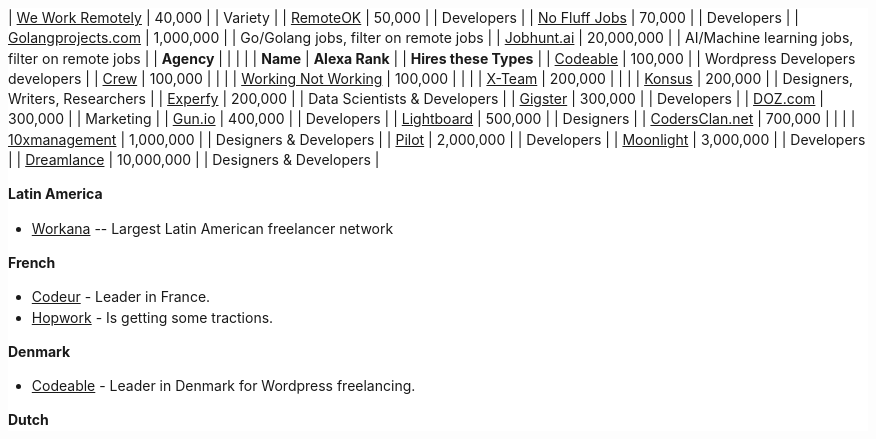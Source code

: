 | [We Work Remotely](https://weworkremotely.com/)                                          | 40,000         |            | Variety                                   |
| [RemoteOK](https://remoteok.io/)                                                         | 50,000         |            | Developers                                |
| [No Fluff Jobs](https://nofluffjobs.com/#criteria=remote)                                | 70,000         |            | Developers                                |
| [Golangprojects.com](https://www.golangprojects.com/golang-remote-jobs.html)             | 1,000,000      |            | Go/Golang jobs, filter on remote jobs     |
| [Jobhunt.ai](https://jobhunt.ai/machinelearning-remote-jobs.html)                        | 20,000,000     |            | AI/Machine learning jobs, filter on remote jobs  |
| **Agency**                                                                               |                |            |                                           |
| **Name**                                                                                 | **Alexa Rank** |            | **Hires these Types**                     |
| [Codeable](https://codeable.io/)                                                         | 100,000        |            | Wordpress Developers developers           |
| [Crew](https://crew.co/)                                                                 | 100,000        |            |                                           |
| [Working Not Working](https://workingnotworking.com/)                                    | 100,000        |            |                                           |
| [X-Team](http://x-team.com)                                                              | 200,000        |            |                                           |
| [Konsus](https://www.konsus.com/)                                                        | 200,000        |            | Designers, Writers, Researchers           |
| [Experfy](https://www.experfy.com/)                                                      | 200,000        |            | Data Scientists & Developers              |
| [Gigster](https://gigs.to/r/Dz2vevg)                                                     | 300,000        |            | Developers                                |
| [DOZ.com](https://www.doz.com)                                                           | 300,000        |            | Marketing                                 |
| [Gun.io](https://gun.io/)                                                                | 400,000        |            | Developers                                |
| [Lightboard](https://lightboard.io)                                                      | 500,000        |            | Designers                                 |
| [CodersClan.net](https://codersclan.net)                                                 | 700,000        |            |                                           |
| [10xmanagement](https://www.10xmanagement.com/)                                          | 1,000,000      |            | Designers & Developers                    |
| [Pilot](https://pilot.co/)                                                               | 2,000,000      |            | Developers                                |
| [Moonlight](https://www.moonlightwork.com)                                               | 3,000,000      |            | Developers                                |
| [Dreamlance](http://dreamlance.io/)                                                      | 10,000,000     |            | Designers & Developers                    |



**Latin America**

- [Workana](https://www.workana.com) -- Largest Latin American freelancer network

**French**

- [Codeur](https://www.codeur.com/) - Leader in France.
- [Hopwork](https://www.hopwork.fr/) - Is getting some tractions.

**Denmark**

- [Codeable](http://www.codeable.io) - Leader in Denmark for Wordpress freelancing.

**Dutch**
